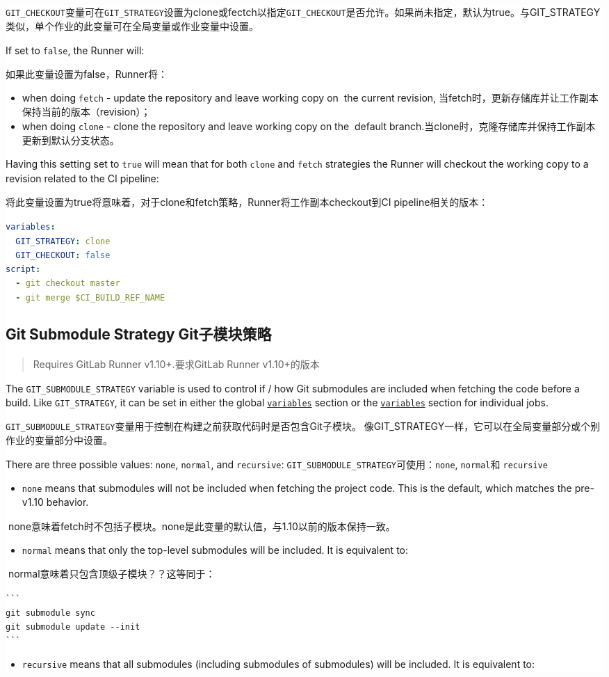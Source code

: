 `GIT_CHECKOUT`变量可在`GIT_STRATEGY`设置为clone或fectch以指定`GIT_CHECKOUT`是否允许。如果尚未指定，默认为true。与GIT_STRATEGY类似，单个作业的此变量可在全局变量或作业变量中设置。

If set to `false`, the Runner will:

如果此变量设置为false，Runner将：

- when doing `fetch` - update the repository and leave working copy on
  the current revision, 当fetch时，更新存储库并让工作副本保持当前的版本（revision）；
- when doing `clone` - clone the repository and leave working copy on the
  default branch.当clone时，克隆存储库并保持工作副本更新到默认分支状态。

Having this setting set to `true` will mean that for both `clone` and `fetch`
strategies the Runner will checkout the working copy to a revision related
to the CI pipeline:

将此变量设置为true将意味着，对于clone和fetch策略，Runner将工作副本checkout到CI pipeline相关的版本：

```yaml
variables:
  GIT_STRATEGY: clone
  GIT_CHECKOUT: false
script:
  - git checkout master
  - git merge $CI_BUILD_REF_NAME
```

## Git Submodule Strategy Git子模块策略

> Requires GitLab Runner v1.10+.要求GitLab Runner v1.10+的版本

The `GIT_SUBMODULE_STRATEGY` variable is used to control if / how Git
submodules are included when fetching the code before a build. Like
`GIT_STRATEGY`, it can be set in either the global [`variables`](#variables)
section or the [`variables`](#job-variables) section for individual jobs.

`GIT_SUBMODULE_STRATEGY`变量用于控制在构建之前获取代码时是否包含Git子模块。 像GIT_STRATEGY一样，它可以在全局变量部分或个别作业的变量部分中设置。


There are three possible values: `none`, `normal`, and `recursive`:
`GIT_SUBMODULE_STRATEGY`可使用：`none`, `normal`和 `recursive`

- `none` means that submodules will not be included when fetching the project
  code. This is the default, which matches the pre-v1.10 behavior.
  
  none意味着fetch时不包括子模块。none是此变量的默认值，与1.10以前的版本保持一致。

- `normal` means that only the top-level submodules will be included. It is
  equivalent to:
  
  normal意味着只包含顶级子模块？？这等同于：

    ```
    git submodule sync
    git submodule update --init
    ```

- `recursive` means that all submodules (including submodules of submodules)
  will be included. It is equivalent to:
  